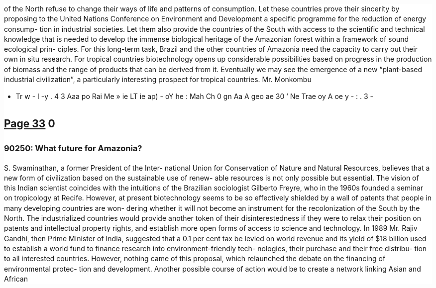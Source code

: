 of the North refuse to change their ways of life 
and patterns of consumption. 
Let these countries prove their sincerity by 
proposing to the United Nations Conference on 
Environment and Development a specific 
programme for the reduction of energy consump- 
tion in industrial societies. 
Let them also provide the countries of the 
South with access to the scientific and technical 
knowledge that is needed to develop the immense 
biological heritage of the Amazonian forest 
within a framework of sound ecological prin- 
ciples. For this long-term task, Brazil and the 
other countries of Amazonia need the capacity 
to carry out their own in situ research. 
For tropical countries biotechnology opens 
up considerable possibilities based on progress in 
the production of biomass and the range of 
products that can be derived from it. Eventually 
we may see the emergence of a new “plant-based 
industrial civilization”, a particularly interesting 
prospect for tropical countries. Mr. Monkombu 
- Tr w - I -y . 4 3 
Aaa po Rai Me » 
ie LT ie ap) - oY he : Mah Ch 
0 gn Aa A geo ae 30 
’ Ne Trae oy A oe y - :  . 3 - 
 

## [Page 33](090256engo.pdf#page=33) 0

### 90250: What future for Amazonia?

S. Swaminathan, a former President of the Inter- 
national Union for Conservation of Nature and 
Natural Resources, believes that a new form of 
civilization based on the sustainable use of renew- 
able resources is not only possible but essential. 
The vision of this Indian scientist coincides with 
the intuitions of the Brazilian sociologist Gilberto 
Freyre, who in the 1960s founded a seminar on 
tropicology at Recife. 
However, at present biotechnology seems to 
be so effectively shielded by a wall of patents that 
people in many developing countries are won- 
dering whether it will not become an instrument 
for the recolonization of the South by the North. 
The industrialized countries would provide 
another token of their disinterestedness if they 
were to relax their position on patents and 
intellectual property rights, and establish more 
open forms of access to science and technology. 
In 1989 Mr. Rajiv Gandhi, then Prime 
Minister of India, suggested that a 0.1 per cent 
tax be levied on world revenue and its yield of 
$18 billion used to establish a world fund to 
finance research into environment-friendly tech- 
nologies, their purchase and their free distribu- 
tion to all interested countries. However, nothing 
came of this proposal, which relaunched the 
debate on the financing of environmental protec- 
tion and development. 
Another possible course of action would be to 
create a network linking Asian and African 